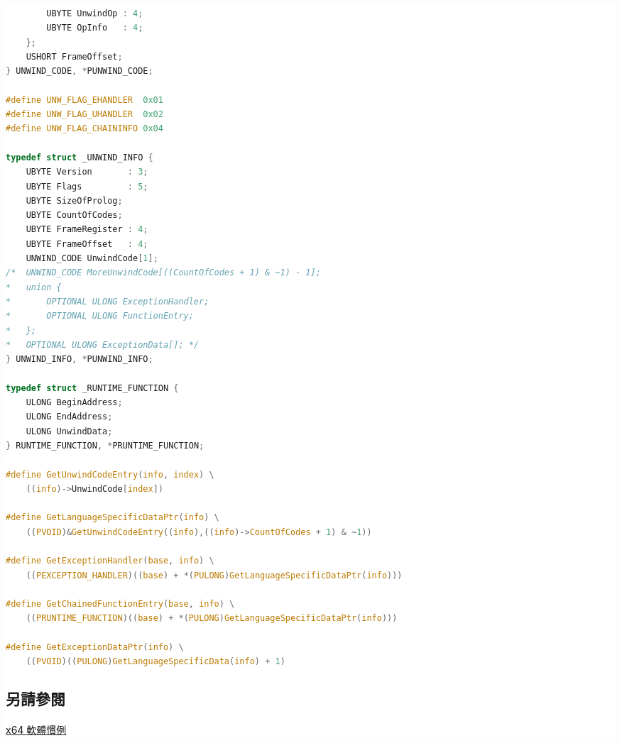 ```C
        UBYTE UnwindOp : 4;
        UBYTE OpInfo   : 4;
    };
    USHORT FrameOffset;
} UNWIND_CODE, *PUNWIND_CODE;

#define UNW_FLAG_EHANDLER  0x01
#define UNW_FLAG_UHANDLER  0x02
#define UNW_FLAG_CHAININFO 0x04

typedef struct _UNWIND_INFO {
    UBYTE Version       : 3;
    UBYTE Flags         : 5;
    UBYTE SizeOfProlog;
    UBYTE CountOfCodes;
    UBYTE FrameRegister : 4;
    UBYTE FrameOffset   : 4;
    UNWIND_CODE UnwindCode[1];
/*  UNWIND_CODE MoreUnwindCode[((CountOfCodes + 1) & ~1) - 1];
*   union {
*       OPTIONAL ULONG ExceptionHandler;
*       OPTIONAL ULONG FunctionEntry;
*   };
*   OPTIONAL ULONG ExceptionData[]; */
} UNWIND_INFO, *PUNWIND_INFO;

typedef struct _RUNTIME_FUNCTION {
    ULONG BeginAddress;
    ULONG EndAddress;
    ULONG UnwindData;
} RUNTIME_FUNCTION, *PRUNTIME_FUNCTION;

#define GetUnwindCodeEntry(info, index) \
    ((info)->UnwindCode[index])

#define GetLanguageSpecificDataPtr(info) \
    ((PVOID)&GetUnwindCodeEntry((info),((info)->CountOfCodes + 1) & ~1))

#define GetExceptionHandler(base, info) \
    ((PEXCEPTION_HANDLER)((base) + *(PULONG)GetLanguageSpecificDataPtr(info)))

#define GetChainedFunctionEntry(base, info) \
    ((PRUNTIME_FUNCTION)((base) + *(PULONG)GetLanguageSpecificDataPtr(info)))

#define GetExceptionDataPtr(info) \
    ((PVOID)((PULONG)GetLanguageSpecificData(info) + 1)
```

## <a name="see-also"></a>另請參閱

[x64 軟體慣例](../build/x64-software-conventions.md)
